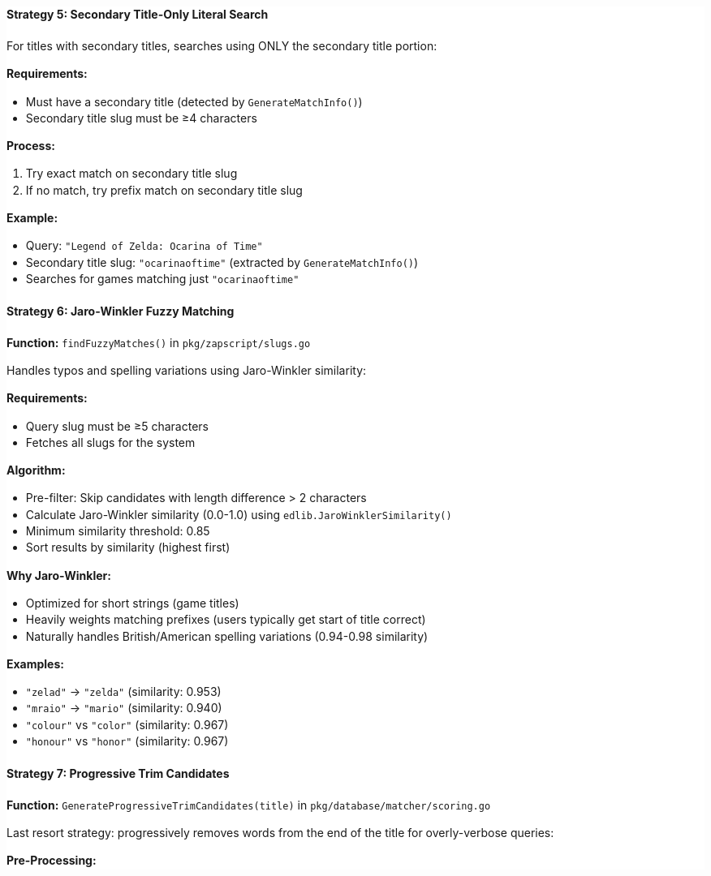 #### Strategy 5: Secondary Title-Only Literal Search

For titles with secondary titles, searches using ONLY the secondary title portion:

**Requirements:**

- Must have a secondary title (detected by `GenerateMatchInfo()`)
- Secondary title slug must be ≥4 characters

**Process:**

1. Try exact match on secondary title slug
2. If no match, try prefix match on secondary title slug

**Example:**

- Query: `"Legend of Zelda: Ocarina of Time"`
- Secondary title slug: `"ocarinaoftime"` (extracted by `GenerateMatchInfo()`)
- Searches for games matching just `"ocarinaoftime"`

#### Strategy 6: Jaro-Winkler Fuzzy Matching

**Function:** `findFuzzyMatches()` in `pkg/zapscript/slugs.go`

Handles typos and spelling variations using Jaro-Winkler similarity:

**Requirements:**

- Query slug must be ≥5 characters
- Fetches all slugs for the system

**Algorithm:**

- Pre-filter: Skip candidates with length difference > 2 characters
- Calculate Jaro-Winkler similarity (0.0-1.0) using `edlib.JaroWinklerSimilarity()`
- Minimum similarity threshold: 0.85
- Sort results by similarity (highest first)

**Why Jaro-Winkler:**

- Optimized for short strings (game titles)
- Heavily weights matching prefixes (users typically get start of title correct)
- Naturally handles British/American spelling variations (0.94-0.98 similarity)

**Examples:**

- `"zelad"` → `"zelda"` (similarity: 0.953)
- `"mraio"` → `"mario"` (similarity: 0.940)
- `"colour"` vs `"color"` (similarity: 0.967)
- `"honour"` vs `"honor"` (similarity: 0.967)

#### Strategy 7: Progressive Trim Candidates

**Function:** `GenerateProgressiveTrimCandidates(title)` in `pkg/database/matcher/scoring.go`

Last resort strategy: progressively removes words from the end of the title for overly-verbose queries:

**Pre-Processing:**
